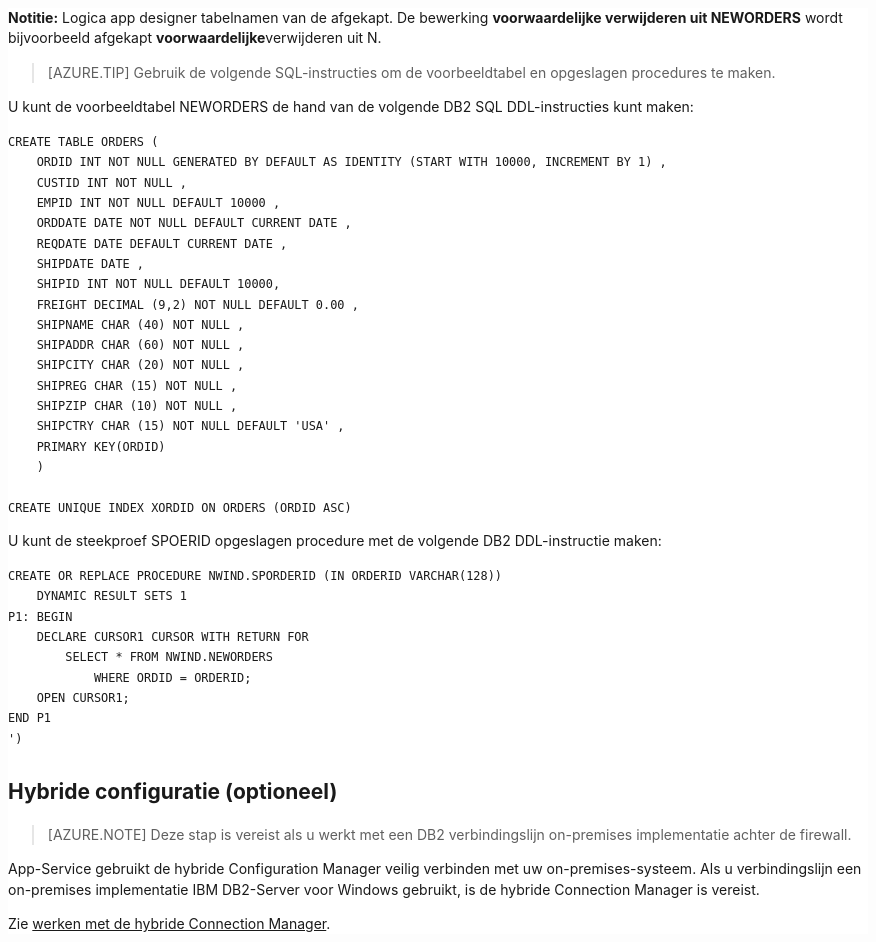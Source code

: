 **Notitie:** Logica app designer tabelnamen van de afgekapt. De bewerking **voorwaardelijke verwijderen uit NEWORDERS** wordt bijvoorbeeld afgekapt **voorwaardelijke**verwijderen uit N.


> [AZURE.TIP] Gebruik de volgende SQL-instructies om de voorbeeldtabel en opgeslagen procedures te maken. 

U kunt de voorbeeldtabel NEWORDERS de hand van de volgende DB2 SQL DDL-instructies kunt maken:
 
    CREATE TABLE ORDERS (  
        ORDID INT NOT NULL GENERATED BY DEFAULT AS IDENTITY (START WITH 10000, INCREMENT BY 1) ,  
        CUSTID INT NOT NULL ,  
        EMPID INT NOT NULL DEFAULT 10000 ,  
        ORDDATE DATE NOT NULL DEFAULT CURRENT DATE ,  
        REQDATE DATE DEFAULT CURRENT DATE ,  
        SHIPDATE DATE ,  
        SHIPID INT NOT NULL DEFAULT 10000,  
        FREIGHT DECIMAL (9,2) NOT NULL DEFAULT 0.00 ,  
        SHIPNAME CHAR (40) NOT NULL ,  
        SHIPADDR CHAR (60) NOT NULL ,  
        SHIPCITY CHAR (20) NOT NULL ,  
        SHIPREG CHAR (15) NOT NULL ,  
        SHIPZIP CHAR (10) NOT NULL ,  
        SHIPCTRY CHAR (15) NOT NULL DEFAULT 'USA' ,  
        PRIMARY KEY(ORDID)  
        )  
 
    CREATE UNIQUE INDEX XORDID ON ORDERS (ORDID ASC)  



U kunt de steekproef SPOERID opgeslagen procedure met de volgende DB2 DDL-instructie maken:
 
    CREATE OR REPLACE PROCEDURE NWIND.SPORDERID (IN ORDERID VARCHAR(128))  
        DYNAMIC RESULT SETS 1  
    P1: BEGIN  
        DECLARE CURSOR1 CURSOR WITH RETURN FOR  
            SELECT * FROM NWIND.NEWORDERS  
                WHERE ORDID = ORDERID;  
        OPEN CURSOR1;  
    END P1  
    ') 


## <a name="hybrid-configuration-optional"></a>Hybride configuratie (optioneel)

> [AZURE.NOTE] Deze stap is vereist als u werkt met een DB2 verbindingslijn on-premises implementatie achter de firewall.

App-Service gebruikt de hybride Configuration Manager veilig verbinden met uw on-premises-systeem. Als u verbindingslijn een on-premises implementatie IBM DB2-Server voor Windows gebruikt, is de hybride Connection Manager is vereist.

Zie [werken met de hybride Connection Manager](app-service-logic-hybrid-connection-manager.md).



[1]: ./media/app-service-logic-connector-db2/ApiApp_Db2Connector_Create.png
[2]: ./media/app-service-logic-connector-db2/LogicApp_NewOrdersDb2_Create.png
[3]: ./media/app-service-logic-connector-db2/LogicApp_NewOrdersDb2_TriggersActions.png
[4]: ./media/app-service-logic-connector-db2/LogicApp_NewOrdersDb2_Outputs.png
[5]: ./media/app-service-logic-connector-db2/LogicApp_NewOrdersBulkDb2_Create.png
[6]: ./media/app-service-logic-connector-db2/LogicApp_NewOrdersBulkDb2_TriggersActions.png
[7]: ./media/app-service-logic-connector-db2/LogicApp_NewOrdersBulkDb2_Inputs.png
[8]: ./media/app-service-logic-connector-db2/LogicApp_NewOrdersBulkDb2_Outputs.png
[9]: ./media/app-service-logic-connector-db2/LogicApp_UpdateOrdersDb2_Create.png
[10]: ./media/app-service-logic-connector-db2/LogicApp_UpdateOrdersDb2_TriggersActions.png
[11]: ./media/app-service-logic-connector-db2/LogicApp_UpdateOrdersDb2_Outputs.png
[12]: ./media/app-service-logic-connector-db2/LogicApp_RemoveOrdersDb2_Create.png
[13]: ./media/app-service-logic-connector-db2/LogicApp_RemoveOrdersDb2_TriggersActions.png
[14]: ./media/app-service-logic-connector-db2/LogicApp_RemoveOrdersDb2_Outputs.png